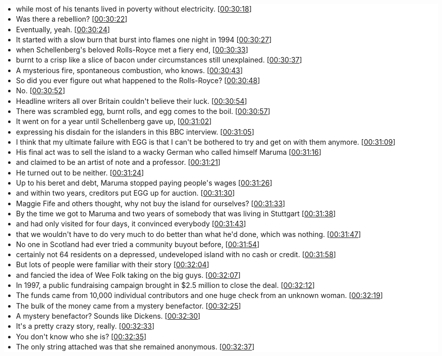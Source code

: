 *  while most of his tenants lived in poverty without electricity. [[00:30:18](https://www.youtube.com/watch?v=IRbobCE7jsQ&t=1818.18s)]
*  Was there a rebellion? [[00:30:22](https://www.youtube.com/watch?v=IRbobCE7jsQ&t=1822.18s)]
*  Eventually, yeah. [[00:30:24](https://www.youtube.com/watch?v=IRbobCE7jsQ&t=1824.18s)]
*  It started with a slow burn that burst into flames one night in 1994 [[00:30:27](https://www.youtube.com/watch?v=IRbobCE7jsQ&t=1827.18s)]
*  when Schellenberg's beloved Rolls-Royce met a fiery end, [[00:30:33](https://www.youtube.com/watch?v=IRbobCE7jsQ&t=1833.18s)]
*  burnt to a crisp like a slice of bacon under circumstances still unexplained. [[00:30:37](https://www.youtube.com/watch?v=IRbobCE7jsQ&t=1837.18s)]
*  A mysterious fire, spontaneous combustion, who knows. [[00:30:43](https://www.youtube.com/watch?v=IRbobCE7jsQ&t=1843.18s)]
*  So did you ever figure out what happened to the Rolls-Royce? [[00:30:48](https://www.youtube.com/watch?v=IRbobCE7jsQ&t=1848.18s)]
*  No. [[00:30:52](https://www.youtube.com/watch?v=IRbobCE7jsQ&t=1852.18s)]
*  Headline writers all over Britain couldn't believe their luck. [[00:30:54](https://www.youtube.com/watch?v=IRbobCE7jsQ&t=1854.18s)]
*  There was scrambled egg, burnt rolls, and egg comes to the boil. [[00:30:57](https://www.youtube.com/watch?v=IRbobCE7jsQ&t=1857.18s)]
*  It went on for a year until Schellenberg gave up, [[00:31:02](https://www.youtube.com/watch?v=IRbobCE7jsQ&t=1862.18s)]
*  expressing his disdain for the islanders in this BBC interview. [[00:31:05](https://www.youtube.com/watch?v=IRbobCE7jsQ&t=1865.18s)]
*  I think that my ultimate failure with EGG is that I can't be bothered to try and get on with them anymore. [[00:31:09](https://www.youtube.com/watch?v=IRbobCE7jsQ&t=1869.18s)]
*  His final act was to sell the island to a wacky German who called himself Maruma [[00:31:16](https://www.youtube.com/watch?v=IRbobCE7jsQ&t=1876.18s)]
*  and claimed to be an artist of note and a professor. [[00:31:21](https://www.youtube.com/watch?v=IRbobCE7jsQ&t=1881.18s)]
*  He turned out to be neither. [[00:31:24](https://www.youtube.com/watch?v=IRbobCE7jsQ&t=1884.18s)]
*  Up to his beret and debt, Maruma stopped paying people's wages [[00:31:26](https://www.youtube.com/watch?v=IRbobCE7jsQ&t=1886.18s)]
*  and within two years, creditors put EGG up for auction. [[00:31:30](https://www.youtube.com/watch?v=IRbobCE7jsQ&t=1890.18s)]
*  Maggie Fife and others thought, why not buy the island for ourselves? [[00:31:33](https://www.youtube.com/watch?v=IRbobCE7jsQ&t=1893.18s)]
*  By the time we got to Maruma and two years of somebody that was living in Stuttgart [[00:31:38](https://www.youtube.com/watch?v=IRbobCE7jsQ&t=1898.18s)]
*  and had only visited for four days, it convinced everybody [[00:31:43](https://www.youtube.com/watch?v=IRbobCE7jsQ&t=1903.18s)]
*  that we wouldn't have to do very much to do better than what he'd done, which was nothing. [[00:31:47](https://www.youtube.com/watch?v=IRbobCE7jsQ&t=1907.18s)]
*  No one in Scotland had ever tried a community buyout before, [[00:31:54](https://www.youtube.com/watch?v=IRbobCE7jsQ&t=1914.18s)]
*  certainly not 64 residents on a depressed, undeveloped island with no cash or credit. [[00:31:58](https://www.youtube.com/watch?v=IRbobCE7jsQ&t=1918.18s)]
*  But lots of people were familiar with their story [[00:32:04](https://www.youtube.com/watch?v=IRbobCE7jsQ&t=1924.18s)]
*  and fancied the idea of Wee Folk taking on the big guys. [[00:32:07](https://www.youtube.com/watch?v=IRbobCE7jsQ&t=1927.18s)]
*  In 1997, a public fundraising campaign brought in $2.5 million to close the deal. [[00:32:12](https://www.youtube.com/watch?v=IRbobCE7jsQ&t=1932.18s)]
*  The funds came from 10,000 individual contributors and one huge check from an unknown woman. [[00:32:19](https://www.youtube.com/watch?v=IRbobCE7jsQ&t=1939.18s)]
*  The bulk of the money came from a mystery benefactor. [[00:32:25](https://www.youtube.com/watch?v=IRbobCE7jsQ&t=1945.18s)]
*  A mystery benefactor? Sounds like Dickens. [[00:32:30](https://www.youtube.com/watch?v=IRbobCE7jsQ&t=1950.18s)]
*  It's a pretty crazy story, really. [[00:32:33](https://www.youtube.com/watch?v=IRbobCE7jsQ&t=1953.18s)]
*  You don't know who she is? [[00:32:35](https://www.youtube.com/watch?v=IRbobCE7jsQ&t=1955.18s)]
*  The only string attached was that she remained anonymous. [[00:32:37](https://www.youtube.com/watch?v=IRbobCE7jsQ&t=1957.18s)]